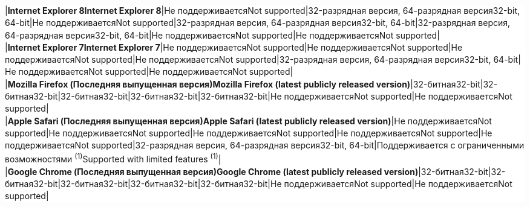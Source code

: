 |<span data-ttu-id="48857-291">**Internet Explorer 8**</span><span class="sxs-lookup"><span data-stu-id="48857-291">**Internet Explorer 8**</span></span>|<span data-ttu-id="48857-292">Не поддерживается</span><span class="sxs-lookup"><span data-stu-id="48857-292">Not supported</span></span>|<span data-ttu-id="48857-293">32-разрядная версия, 64-разрядная версия</span><span class="sxs-lookup"><span data-stu-id="48857-293">32-bit, 64-bit</span></span>|<span data-ttu-id="48857-294">Не поддерживается</span><span class="sxs-lookup"><span data-stu-id="48857-294">Not supported</span></span>|<span data-ttu-id="48857-295">32-разрядная версия, 64-разрядная версия</span><span class="sxs-lookup"><span data-stu-id="48857-295">32-bit, 64-bit</span></span>|<span data-ttu-id="48857-296">32-разрядная версия, 64-разрядная версия</span><span class="sxs-lookup"><span data-stu-id="48857-296">32-bit, 64-bit</span></span>|<span data-ttu-id="48857-297">Не поддерживается</span><span class="sxs-lookup"><span data-stu-id="48857-297">Not supported</span></span>|<span data-ttu-id="48857-298">Не поддерживается</span><span class="sxs-lookup"><span data-stu-id="48857-298">Not supported</span></span>|  
|<span data-ttu-id="48857-299">**Internet Explorer 7**</span><span class="sxs-lookup"><span data-stu-id="48857-299">**Internet Explorer 7**</span></span>|<span data-ttu-id="48857-300">Не поддерживается</span><span class="sxs-lookup"><span data-stu-id="48857-300">Not supported</span></span>|<span data-ttu-id="48857-301">Не поддерживается</span><span class="sxs-lookup"><span data-stu-id="48857-301">Not supported</span></span>|<span data-ttu-id="48857-302">Не поддерживается</span><span class="sxs-lookup"><span data-stu-id="48857-302">Not supported</span></span>|<span data-ttu-id="48857-303">Не поддерживается</span><span class="sxs-lookup"><span data-stu-id="48857-303">Not supported</span></span>|<span data-ttu-id="48857-304">32-разрядная версия, 64-разрядная версия</span><span class="sxs-lookup"><span data-stu-id="48857-304">32-bit, 64-bit</span></span>|<span data-ttu-id="48857-305">Не поддерживается</span><span class="sxs-lookup"><span data-stu-id="48857-305">Not supported</span></span>|<span data-ttu-id="48857-306">Не поддерживается</span><span class="sxs-lookup"><span data-stu-id="48857-306">Not supported</span></span>|  
|<span data-ttu-id="48857-307">**Mozilla Firefox (Последняя выпущенная версия)**</span><span class="sxs-lookup"><span data-stu-id="48857-307">**Mozilla Firefox (latest publicly released version)**</span></span>|<span data-ttu-id="48857-308">32-битная</span><span class="sxs-lookup"><span data-stu-id="48857-308">32-bit</span></span>|<span data-ttu-id="48857-309">32-битная</span><span class="sxs-lookup"><span data-stu-id="48857-309">32-bit</span></span>|<span data-ttu-id="48857-310">32-битная</span><span class="sxs-lookup"><span data-stu-id="48857-310">32-bit</span></span>|<span data-ttu-id="48857-311">32-битная</span><span class="sxs-lookup"><span data-stu-id="48857-311">32-bit</span></span>|<span data-ttu-id="48857-312">32-битная</span><span class="sxs-lookup"><span data-stu-id="48857-312">32-bit</span></span>|<span data-ttu-id="48857-313">Не поддерживается</span><span class="sxs-lookup"><span data-stu-id="48857-313">Not supported</span></span>|<span data-ttu-id="48857-314">Не поддерживается</span><span class="sxs-lookup"><span data-stu-id="48857-314">Not supported</span></span>|  
|<span data-ttu-id="48857-315">**Apple Safari (Последняя выпущенная версия)**</span><span class="sxs-lookup"><span data-stu-id="48857-315">**Apple Safari (latest publicly released version)**</span></span>|<span data-ttu-id="48857-316">Не поддерживается</span><span class="sxs-lookup"><span data-stu-id="48857-316">Not supported</span></span>|<span data-ttu-id="48857-317">Не поддерживается</span><span class="sxs-lookup"><span data-stu-id="48857-317">Not supported</span></span>|<span data-ttu-id="48857-318">Не поддерживается</span><span class="sxs-lookup"><span data-stu-id="48857-318">Not supported</span></span>|<span data-ttu-id="48857-319">Не поддерживается</span><span class="sxs-lookup"><span data-stu-id="48857-319">Not supported</span></span>|<span data-ttu-id="48857-320">Не поддерживается</span><span class="sxs-lookup"><span data-stu-id="48857-320">Not supported</span></span>|<span data-ttu-id="48857-321">32-разрядная версия, 64-разрядная версия</span><span class="sxs-lookup"><span data-stu-id="48857-321">32-bit, 64-bit</span></span>|<span data-ttu-id="48857-322">Поддерживается с ограниченными возможностями <sup>(1)</sup></span><span class="sxs-lookup"><span data-stu-id="48857-322">Supported with limited features <sup>(1)</sup></span></span>|  
|<span data-ttu-id="48857-323">**Google Chrome (Последняя выпущенная версия)**</span><span class="sxs-lookup"><span data-stu-id="48857-323">**Google Chrome (latest publicly released version)**</span></span>|<span data-ttu-id="48857-324">32-битная</span><span class="sxs-lookup"><span data-stu-id="48857-324">32-bit</span></span>|<span data-ttu-id="48857-325">32-битная</span><span class="sxs-lookup"><span data-stu-id="48857-325">32-bit</span></span>|<span data-ttu-id="48857-326">32-битная</span><span class="sxs-lookup"><span data-stu-id="48857-326">32-bit</span></span>|<span data-ttu-id="48857-327">32-битная</span><span class="sxs-lookup"><span data-stu-id="48857-327">32-bit</span></span>|<span data-ttu-id="48857-328">32-битная</span><span class="sxs-lookup"><span data-stu-id="48857-328">32-bit</span></span>|<span data-ttu-id="48857-329">Не поддерживается</span><span class="sxs-lookup"><span data-stu-id="48857-329">Not supported</span></span>|<span data-ttu-id="48857-330">Не поддерживается</span><span class="sxs-lookup"><span data-stu-id="48857-330">Not supported</span></span>|  
  